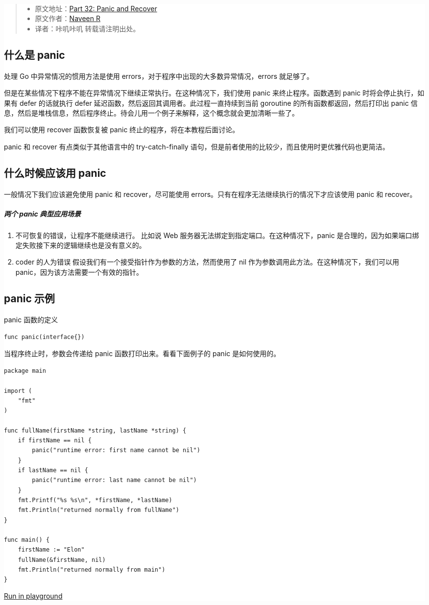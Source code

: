 > * 原文地址：[Part 32: Panic and Recover](https://golangbot.com/panic-and-recover/)
> * 原文作者：[Naveen R](https://golangbot.com/about/)
> * 译者：咔叽咔叽
转载请注明出处。

## 什么是 panic
处理 Go 中异常情况的惯用方法是使用 errors，对于程序中出现的大多数异常情况，errors 就足够了。

但是在某些情况下程序不能在异常情况下继续正常执行。在这种情况下，我们使用 panic 来终止程序。函数遇到 panic 时将会停止执行，如果有 defer 的话就执行 defer 延迟函数，然后返回其调用者。此过程一直持续到当前 goroutine 的所有函数都返回，然后打印出 panic 信息，然后是堆栈信息，然后程序终止。待会儿用一个例子来解释，这个概念就会更加清晰一些了。

我们可以使用 recover 函数恢复被 panic 终止的程序，将在本教程后面讨论。

panic 和 recover 有点类似于其他语言中的 try-catch-finally 语句，但是前者使用的比较少，而且使用时更优雅代码也更简洁。

## 什么时候应该用 panic

一般情况下我们应该避免使用 panic 和 recover，尽可能使用 errors。只有在程序无法继续执行的情况下才应该使用 panic 和 recover。

##### 两个 panic 典型应用场景

1. 不可恢复的错误，让程序不能继续进行。
比如说 Web 服务器无法绑定到指定端口。在这种情况下，panic 是合理的，因为如果端口绑定失败接下来的逻辑继续也是没有意义的。

2. coder 的人为错误
假设我们有一个接受指针作为参数的方法，然而使用了 nil 作为参数调用此方法。在这种情况下，我们可以用 panic，因为该方法需要一个有效的指针。

## panic 示例
panic 函数的定义
```golang
func panic(interface{})
```
当程序终止时，参数会传递给 panic 函数打印出来。看看下面例子的 panic 是如何使用的。
```golang
package main

import (
    "fmt"
)

func fullName(firstName *string, lastName *string) {
    if firstName == nil {
        panic("runtime error: first name cannot be nil")
    }
    if lastName == nil {
        panic("runtime error: last name cannot be nil")
    }
    fmt.Printf("%s %s\n", *firstName, *lastName)
    fmt.Println("returned normally from fullName")
}

func main() {
    firstName := "Elon"
    fullName(&firstName, nil)
    fmt.Println("returned normally from main")
}
```
[Run in playground](http://play.flysnow.org/p/peylhn6NBMH)
